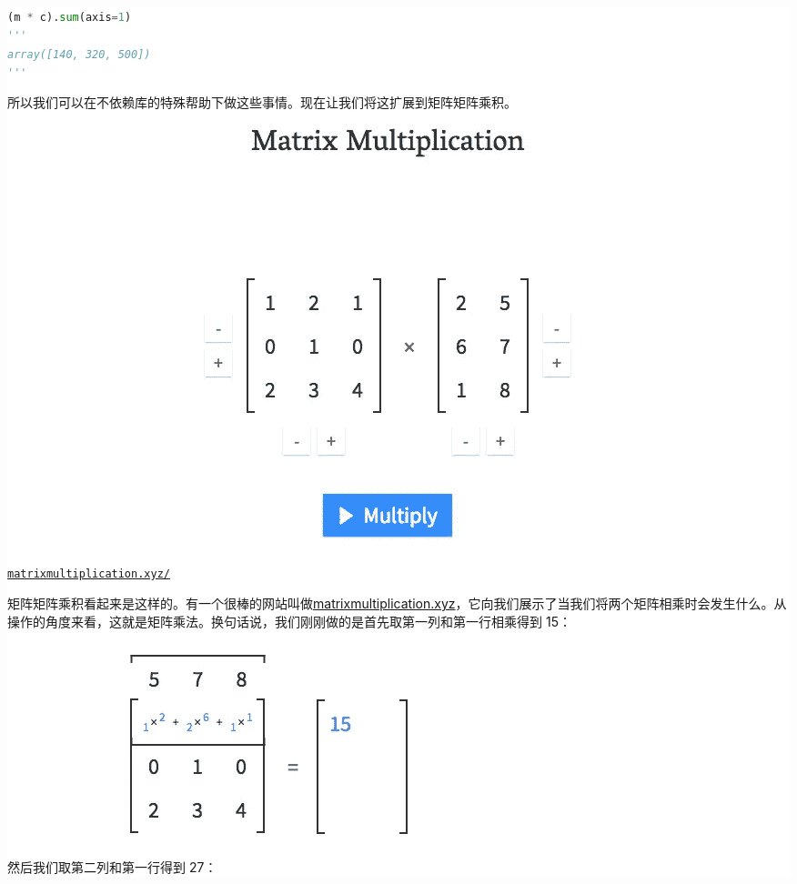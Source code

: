 ```py
(m * c).sum(axis=1)
'''
array([140, 320, 500])
'''
```

所以我们可以在不依赖库的特殊帮助下做这些事情。现在让我们将这扩展到矩阵矩阵乘积。

![](img/0cdab326d71ab351c60a2c871cb144dc.png)

[`matrixmultiplication.xyz/`](http://matrixmultiplication.xyz/)

矩阵矩阵乘积看起来是这样的。有一个很棒的网站叫做[matrixmultiplication.xyz](http://matrixmultiplication.xyz/)，它向我们展示了当我们将两个矩阵相乘时会发生什么。从操作的角度来看，这就是矩阵乘法。换句话说，我们刚刚做的是首先取第一列和第一行相乘得到 15：

![](img/2fd468f2db46e43dbe3c837d72d3e38c.png)

然后我们取第二列和第一行得到 27：
